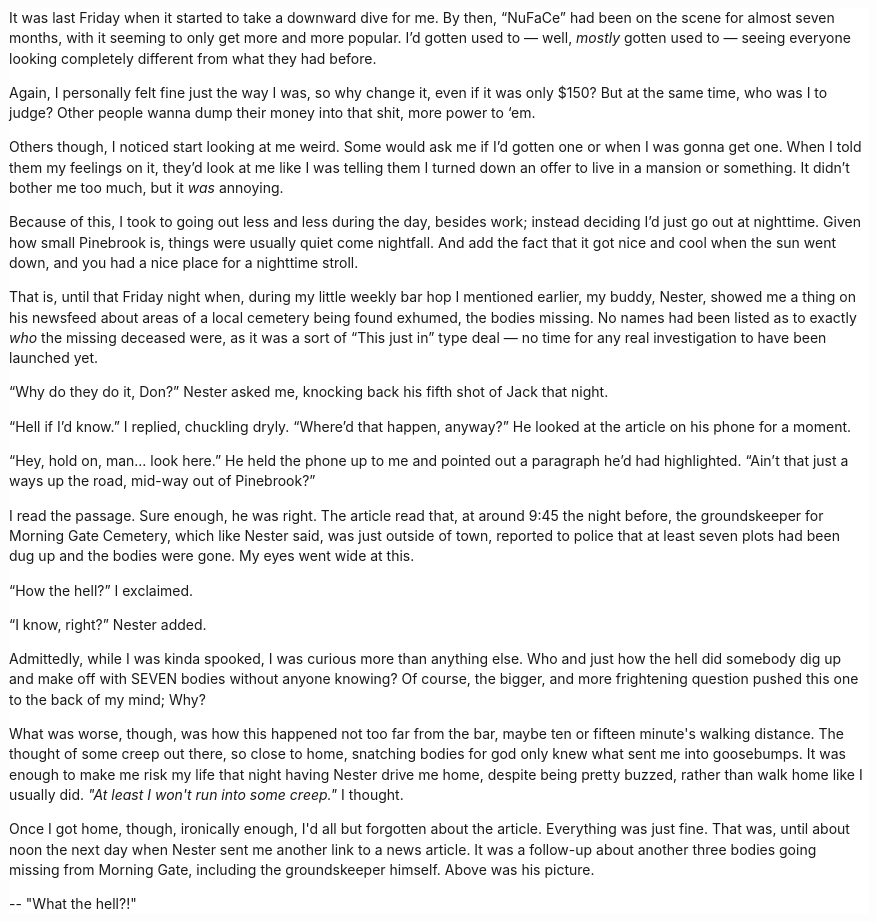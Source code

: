 It was last Friday when it started to take a downward dive for me. By then, “NuFaCe” had been on the scene for almost seven months, with it seeming to only get more and more popular. I’d gotten used to — well, *mostly* gotten used to — seeing everyone looking completely different from what they had before.

Again, I personally felt fine just the way I was, so why change it, even if it was only $150? But at the same time, who was I to judge? Other people wanna dump their money into that shit, more power to ‘em.

Others though, I noticed start looking at me weird. Some would ask me if I’d gotten one or when I was gonna get one. When I told them my feelings on it, they’d look at me like I was telling them I turned down an offer to live in a mansion or something. It didn’t bother me too much, but it *was* annoying.

Because of this, I took to going out less and less during the day, besides work; instead deciding I’d just go out at nighttime. Given how small Pinebrook is, things were usually quiet come nightfall. And add the fact that it got nice and cool when the sun went down, and you had a nice place for a nighttime stroll.

That is, until that Friday night when, during my little weekly bar hop I mentioned earlier, my buddy, Nester, showed me a thing on his newsfeed about areas of a local cemetery being found exhumed, the bodies missing. No names had been listed as to exactly *who* the missing deceased were, as it was a sort of “This just in” type deal — no time for any real investigation to have been launched yet.

“Why do they do it, Don?” Nester asked me, knocking back his fifth shot of Jack that night.

“Hell if I’d know.” I replied, chuckling dryly. “Where’d that happen, anyway?” He looked at the article on his phone for a moment.

“Hey, hold on, man... look here.” He held the phone up to me and pointed out a paragraph he’d had highlighted. “Ain’t that just a ways up the road, mid-way out of Pinebrook?”

I read the passage. Sure enough, he was right. The article read that, at around 9:45 the night before, the groundskeeper for Morning Gate Cemetery, which like Nester said, was just outside of town, reported to police that at least seven plots had been dug up and the bodies were gone. My eyes went wide at this.

“How the hell?” I exclaimed.

“I know, right?” Nester added.

Admittedly, while I was kinda spooked, I was curious more than anything else. Who and just how the hell did somebody dig up and make off with SEVEN bodies without anyone knowing? Of course, the bigger, and more frightening question pushed this one to the back of my mind; Why?

What was worse, though, was how this happened not too far from the bar, maybe ten or fifteen minute's walking distance. The thought of some creep out there, so close to home, snatching bodies for god only knew what sent me into goosebumps. It was enough to make me risk my life that night having Nester drive me home, despite being pretty buzzed, rather than walk home like I usually did. *"At least I won't run into some creep."* I thought.

Once I got home, though, ironically enough, I'd all but forgotten about the article. Everything was just fine. That was, until about noon the next day when Nester sent me another link to a news article. It was a follow-up about another three bodies going missing from Morning Gate, including the groundskeeper himself. Above was his picture.

\-- "What the hell?!"
